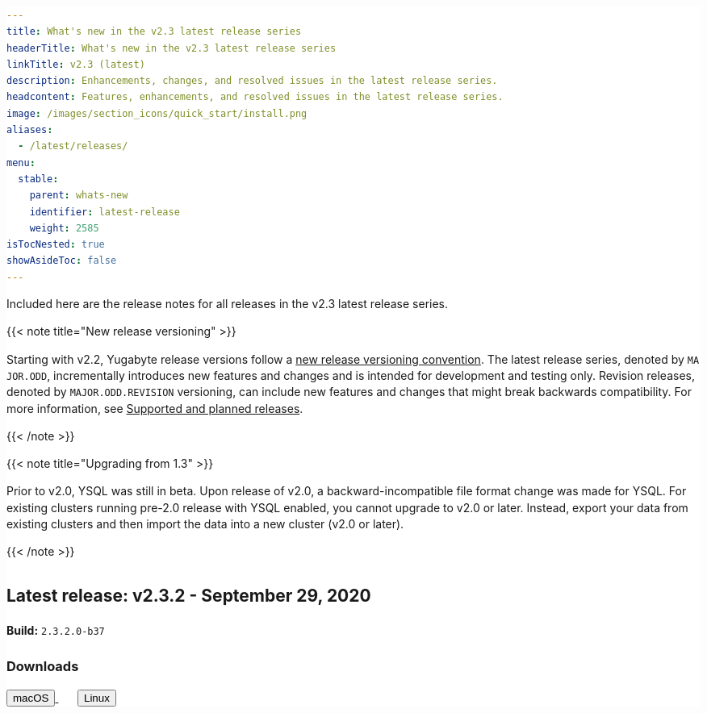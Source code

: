 ```yaml
---
title: What's new in the v2.3 latest release series
headerTitle: What's new in the v2.3 latest release series
linkTitle: v2.3 (latest)
description: Enhancements, changes, and resolved issues in the latest release series.
headcontent: Features, enhancements, and resolved issues in the latest release series.
image: /images/section_icons/quick_start/install.png
aliases:
  - /latest/releases/
menu:
  stable:
    parent: whats-new
    identifier: latest-release
    weight: 2585
isTocNested: true
showAsideToc: false 
---
```


Included here are the release notes for all releases in the v2.3 latest release series.

{{< note title="New release versioning" >}}

Starting with v2.2, Yugabyte release versions follow a [new release versioning convention](../../versioning). The latest release series, denoted by `MAJOR.ODD`, incrementally introduces new features and changes and is intended for development and testing only. Revision releases, denoted by `MAJOR.ODD.REVISION` versioning, can include new features and changes that might break backwards compatibility. For more information, see [Supported and planned releases](../../releases-overview).

{{< /note >}}

{{< note title="Upgrading from 1.3" >}}

Prior to v2.0, YSQL was still in beta. Upon release of v2.0, a backward-incompatible file format change was made for YSQL. For existing clusters running pre-2.0 release with YSQL enabled, you cannot upgrade to v2.0 or later. Instead, export your data from existing clusters and then import the data into a new cluster (v2.0 or later).

{{< /note >}}

## Latest release: v2.3.2 - September 29, 2020

**Build:** `2.3.2.0-b37`

### Downloads

<a class="download-binary-link" href="https://downloads.yugabyte.com/yugabyte-2.3.2.0-darwin.tar.gz">
  <button>
    <i class="fab fa-apple"></i><span class="download-text">macOS</span>
  </button>
</a>
&nbsp; &nbsp; &nbsp;
<a class="download-binary-link" href="https://downloads.yugabyte.com/yugabyte-2.3.2.0-linux.tar.gz">
  <button>
    <i class="fab fa-linux"></i><span class="download-text">Linux</span>
  </button>
</a>
<br />
